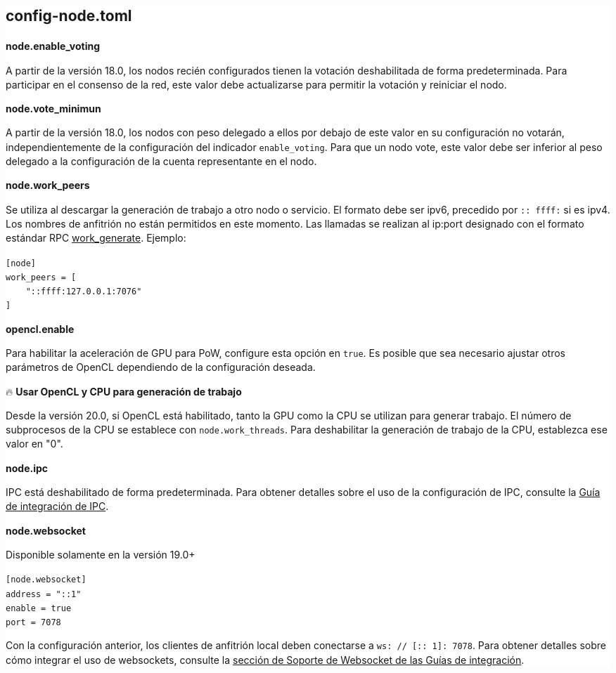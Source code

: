 ## config-node.toml

**node.enable_voting**

A partir de la versión 18.0, los nodos recién configurados tienen la votación deshabilitada de forma predeterminada. Para participar en el consenso de la red, este valor debe actualizarse para permitir la votación y reiniciar el nodo.

**node.vote_minimun**

A partir de la versión 18.0, los nodos con peso delegado a ellos por debajo de este valor en su configuración no votarán, independientemente de la configuración del indicador `enable_voting`. Para que un nodo vote, este valor debe ser inferior al peso delegado a la configuración de la cuenta representante en el nodo.

**node.work_peers**

Se utiliza al descargar la generación de trabajo a otro nodo o servicio. El formato debe ser ipv6, precedido por `:: ffff:` si es ipv4. Los nombres de anfitrión no están permitidos en este momento. Las llamadas se realizan al  ip:port designado con el formato estándar RPC [work_generate](https://docs.nano.org/commands/rpc-protocol/#work_generate). Ejemplo:

```
[node]
work_peers = [
    "::ffff:127.0.0.1:7076"
]
```

**opencl.enable**

Para habilitar la aceleración de GPU para PoW, configure esta opción en `true`. Es posible que sea necesario ajustar otros parámetros de OpenCL dependiendo de la configuración deseada.

:fire: **Usar OpenCL y CPU para generación de trabajo**

Desde la versión 20.0, si OpenCL está habilitado, tanto la GPU como la CPU se utilizan para generar trabajo. El número de subprocesos de la CPU se establece con `node.work_threads`. Para deshabilitar la generación de trabajo de la CPU, establezca ese valor en "0".

**node.ipc**

IPC está deshabilitado de forma predeterminada. Para obtener detalles sobre el uso de la configuración de IPC, consulte la [Guía de integración de IPC](https://docs.nano.org/integration-guides/advanced/#ipc-integration).

**node.websocket**

Disponible solamente en la versión 19.0+

```
[node.websocket]
address = "::1"
enable = true
port = 7078
```

Con la configuración anterior, los clientes de anfitrión local deben conectarse a `ws: // [:: 1]: 7078`. Para obtener detalles sobre cómo integrar el uso de websockets, consulte la [sección de Soporte de Websocket de las Guías de integración](https://docs.nano.org/integration-guides/advanced/#websocket-support).
